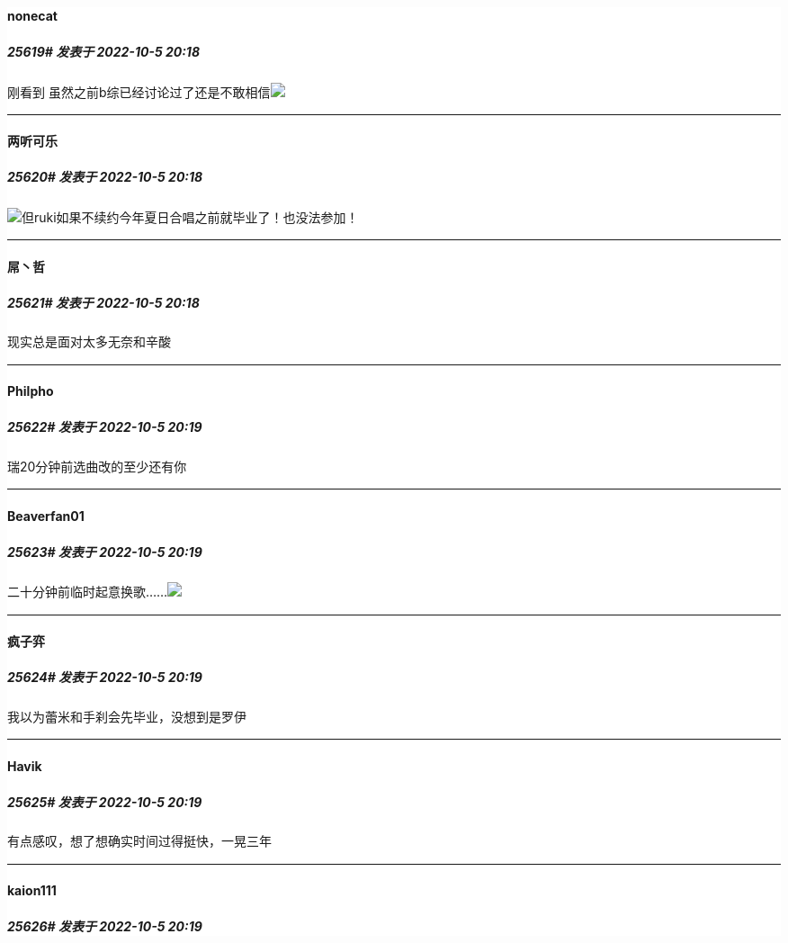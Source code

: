 ####  nonecat  
##### 25619#       发表于 2022-10-5 20:18

刚看到 虽然之前b综已经讨论过了还是不敢相信<img src="https://static.saraba1st.com/image/smiley/face2017/137.gif" referrerpolicy="no-referrer">

*****

####  两听可乐  
##### 25620#       发表于 2022-10-5 20:18

<img src="https://static.saraba1st.com/image/smiley/face2017/067.png" referrerpolicy="no-referrer">但ruki如果不续约今年夏日合唱之前就毕业了！也没法参加！



*****

####  屌丶哲  
##### 25621#       发表于 2022-10-5 20:18

现实总是面对太多无奈和辛酸

*****

####  Philpho  
##### 25622#       发表于 2022-10-5 20:19

瑞20分钟前选曲改的至少还有你

*****

####  Beaverfan01  
##### 25623#       发表于 2022-10-5 20:19

二十分钟前临时起意换歌……<img src="https://static.saraba1st.com/image/smiley/face2017/006.png" referrerpolicy="no-referrer">

*****

####  疯子弈  
##### 25624#       发表于 2022-10-5 20:19

我以为蕾米和手刹会先毕业，没想到是罗伊

*****

####  Havik  
##### 25625#       发表于 2022-10-5 20:19

有点感叹，想了想确实时间过得挺快，一晃三年

*****

####  kaion111  
##### 25626#       发表于 2022-10-5 20:19
